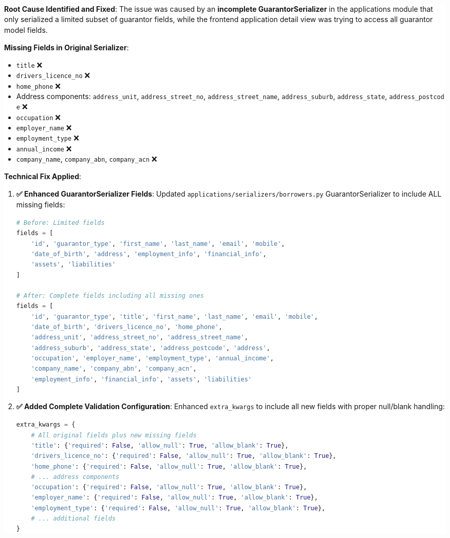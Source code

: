 **Root Cause Identified and Fixed**:
The issue was caused by an **incomplete GuarantorSerializer** in the applications module that only serialized a limited subset of guarantor fields, while the frontend application detail view was trying to access all guarantor model fields.

**Missing Fields in Original Serializer**:
- `title` ❌
- `drivers_licence_no` ❌  
- `home_phone` ❌
- Address components: `address_unit`, `address_street_no`, `address_street_name`, `address_suburb`, `address_state`, `address_postcode` ❌
- `occupation` ❌
- `employer_name` ❌
- `employment_type` ❌
- `annual_income` ❌
- `company_name`, `company_abn`, `company_acn` ❌

**Technical Fix Applied**:

1. **✅ Enhanced GuarantorSerializer Fields**: Updated `applications/serializers/borrowers.py` GuarantorSerializer to include ALL missing fields:
   ```python
   # Before: Limited fields
   fields = [
       'id', 'guarantor_type', 'first_name', 'last_name', 'email', 'mobile',
       'date_of_birth', 'address', 'employment_info', 'financial_info',
       'assets', 'liabilities'
   ]
   
   # After: Complete fields including all missing ones
   fields = [
       'id', 'guarantor_type', 'title', 'first_name', 'last_name', 'email', 'mobile',
       'date_of_birth', 'drivers_licence_no', 'home_phone', 
       'address_unit', 'address_street_no', 'address_street_name', 
       'address_suburb', 'address_state', 'address_postcode', 'address',
       'occupation', 'employer_name', 'employment_type', 'annual_income',
       'company_name', 'company_abn', 'company_acn',
       'employment_info', 'financial_info', 'assets', 'liabilities'
   ]
   ```

2. **✅ Added Complete Validation Configuration**: Enhanced `extra_kwargs` to include all new fields with proper null/blank handling:
   ```python
   extra_kwargs = {
       # All original fields plus new missing fields
       'title': {'required': False, 'allow_null': True, 'allow_blank': True},
       'drivers_licence_no': {'required': False, 'allow_null': True, 'allow_blank': True},
       'home_phone': {'required': False, 'allow_null': True, 'allow_blank': True},
       # ... address components
       'occupation': {'required': False, 'allow_null': True, 'allow_blank': True},
       'employer_name': {'required': False, 'allow_null': True, 'allow_blank': True},
       'employment_type': {'required': False, 'allow_null': True, 'allow_blank': True},
       # ... additional fields
   }
   ```

